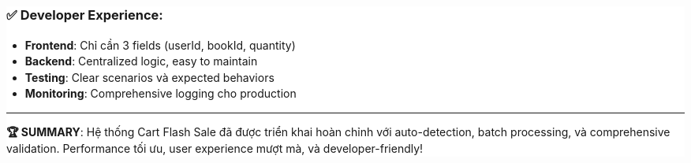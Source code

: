 ### ✅ Developer Experience:
- **Frontend**: Chỉ cần 3 fields (userId, bookId, quantity)
- **Backend**: Centralized logic, easy to maintain
- **Testing**: Clear scenarios và expected behaviors
- **Monitoring**: Comprehensive logging cho production

---

**🏆 SUMMARY**: Hệ thống Cart Flash Sale đã được triển khai hoàn chỉnh với auto-detection, batch processing, và comprehensive validation. Performance tối ưu, user experience mượt mà, và developer-friendly!
